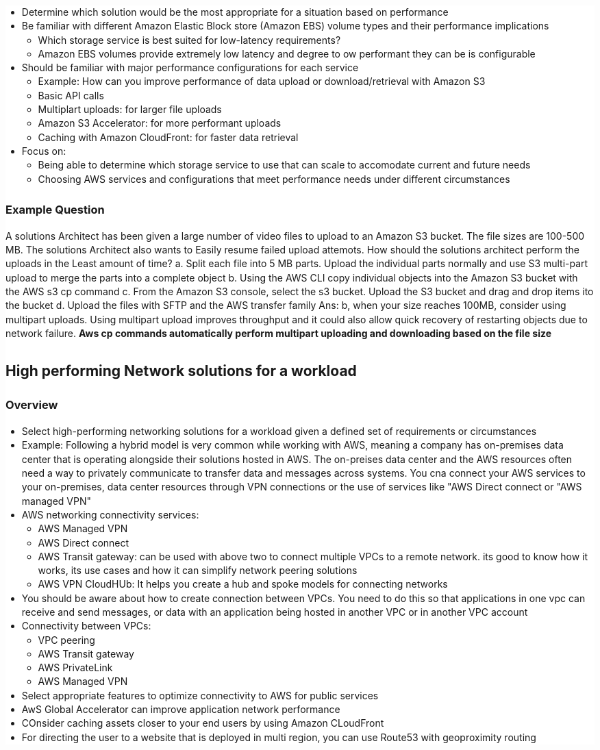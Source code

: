  - Determine which solution would be the most appropriate for a situation based on performance
 - Be familiar with different Amazon Elastic Block store (Amazon EBS) volume types and their performance implications
   - Which storage service is best suited for low-latency requirements?
   - Amazon EBS volumes provide extremely low latency and degree to ow performant they can be is configurable
 - Should be familiar with major performance configurations for each service
   - Example: How can you improve performance of data upload or download/retrieval with Amazon S3
   - Basic API calls
   - Multiplart uploads: for larger file uploads
   - Amazon S3 Accelerator: for more performant uploads
   - Caching with Amazon CloudFront: for faster data retrieval
 - Focus on:
   - Being able to determine which storage service to use that can scale to accomodate current and future needs
   - Choosing AWS services and configurations that meet performance needs under different circumstances   

### Example Question
A solutions Architect has been given a large number of video files to upload to an Amazon S3 bucket. The file sizes are 100-500 MB. The solutions Architect also wants to Easily resume failed upload attemots. How should the solutions architect perform the uploads in the Least amount of time?
a. Split each file into 5 MB parts. Upload the individual parts normally and use S3 multi-part upload to merge the parts into a complete object
b. Using the AWS CLI copy individual objects into the Amazon S3 bucket with the AWS s3 cp command
c. From the Amazon S3 console, select the s3 bucket. Upload the S3 bucket and drag and drop items ito the bucket
d. Upload the files with SFTP and the AWS transfer family
Ans:
b, when your size reaches 100MB, consider using multipart uploads. Using multipart upload improves throughput and it could also allow quick recovery of restarting objects due to network failure. **Aws cp commands automatically perform multipart uploading and downloading based on the file size**

## High performing Network solutions for a workload

### Overview
 - Select high-performing networking solutions for a workload given a defined set of requirements or circumstances
 - Example: Following a hybrid model is very common while working with AWS, meaning a company has on-premises data center that is operating alongside their solutions hosted in AWS. The on-preises data center and the AWS resources often need a way to privately communicate to transfer data and messages across systems. You cna connect your AWS services to your on-premises, data center resources through VPN connections or the use of services like "AWS Direct connect or "AWS managed VPN"
 - AWS networking connectivity services:
   - AWS Managed VPN
   - AWS Direct connect
   - AWS Transit gateway: can be used with above two to connect multiple VPCs to a remote network. its good to know how it works, its use cases and how it can simplify network peering solutions
   - AWS VPN CloudHUb: It helps you create a hub and spoke models for connecting networks
 - You should be aware about how to create connection between VPCs. You need to do this so that applications in one vpc can receive and send messages, or data with an application being hosted in another VPC or in another VPC account
 - Connectivity between VPCs:
   - VPC peering
   - AWS Transit gateway
   - AWS PrivateLink
   - AWS Managed VPN
 - Select appropriate features to optimize connectivity to AWS for public services   
 - AwS Global Accelerator can improve application network performance
 - COnsider caching assets closer to your end users by using Amazon CLoudFront
 - For directing the user to a website that is deployed in multi region, you can use Route53 with geoproximity routing